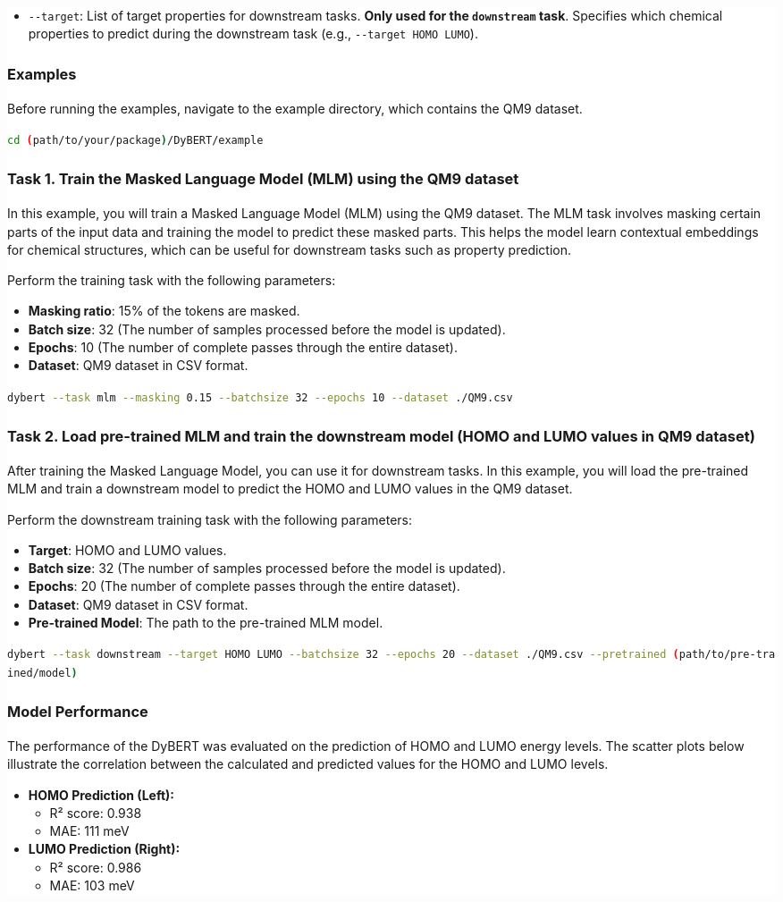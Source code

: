    - `--target`: List of target properties for downstream tasks. **Only used for the `downstream` task**. Specifies which chemical properties to predict during the downstream task (e.g., `--target HOMO LUMO`).

### Examples
Before running the examples, navigate to the example directory, which contains the QM9 dataset.
   ```bash
   cd (path/to/your/package)/DyBERT/example
   ```

### Task 1. Train the Masked Language Model (MLM) using the QM9 dataset
In this example, you will train a Masked Language Model (MLM) using the QM9 dataset. The MLM task involves masking certain parts of the input data and training the model to predict these masked parts. This helps the model learn contextual embeddings for chemical structures, which can be useful for downstream tasks such as property prediction.

Perform the training task with the following parameters:

   - **Masking ratio**: 15% of the tokens are masked.
   - **Batch size**: 32 (The number of samples processed before the model is updated).
   - **Epochs**: 10 (The number of complete passes through the entire dataset).
   - **Dataset**: QM9 dataset in CSV format.
   ```bash
   dybert --task mlm --masking 0.15 --batchsize 32 --epochs 10 --dataset ./QM9.csv
   ```

### Task 2. Load pre-trained MLM and train the downstream model (HOMO and LUMO values in QM9 dataset)
After training the Masked Language Model, you can use it for downstream tasks. In this example, you will load the pre-trained MLM and train a downstream model to predict the HOMO and LUMO values in the QM9 dataset.

Perform the downstream training task with the following parameters:

   - **Target**: HOMO and LUMO values.
   - **Batch size**: 32 (The number of samples processed before the model is updated).
   - **Epochs**: 20 (The number of complete passes through the entire dataset).
   - **Dataset**: QM9 dataset in CSV format.
   - **Pre-trained Model**: The path to the pre-trained MLM model.
   ```bash
   dybert --task downstream --target HOMO LUMO --batchsize 32 --epochs 20 --dataset ./QM9.csv --pretrained (path/to/pre-trained/model)
   ```

### Model Performance
The performance of the DyBERT was evaluated on the prediction of HOMO and LUMO energy levels. The scatter plots below illustrate the correlation between the calculated and predicted values for the HOMO and LUMO levels.
   - **HOMO Prediction (Left):**
      - R² score: 0.938
      - MAE: 111 meV
   - **LUMO Prediction (Right):**
      - R² score: 0.986
      - MAE: 103 meV
